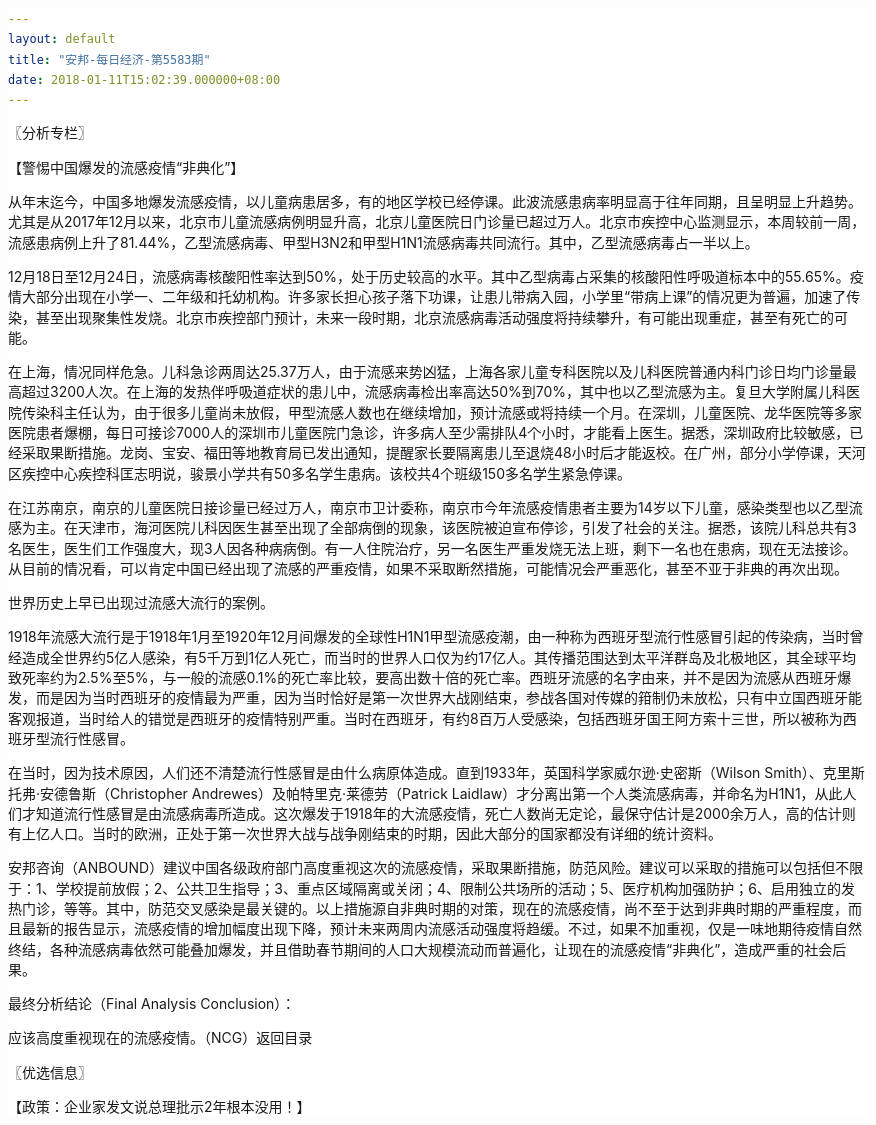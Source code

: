 ```yaml
---
layout: default
title: "安邦-每日经济-第5583期"
date: 2018-01-11T15:02:39.000000+08:00
---
```


〖分析专栏〗


【警惕中国爆发的流感疫情“非典化”】


从年末迄今，中国多地爆发流感疫情，以儿童病患居多，有的地区学校已经停课。此波流感患病率明显高于往年同期，且呈明显上升趋势。尤其是从2017年12月以来，北京市儿童流感病例明显升高，北京儿童医院日门诊量已超过万人。北京市疾控中心监测显示，本周较前一周，流感患病例上升了81.44%，乙型流感病毒、甲型H3N2和甲型H1N1流感病毒共同流行。其中，乙型流感病毒占一半以上。


12月18日至12月24日，流感病毒核酸阳性率达到50%，处于历史较高的水平。其中乙型病毒占采集的核酸阳性呼吸道标本中的55.65%。疫情大部分出现在小学一、二年级和托幼机构。许多家长担心孩子落下功课，让患儿带病入园，小学里“带病上课”的情况更为普遍，加速了传染，甚至出现聚集性发烧。北京市疾控部门预计，未来一段时期，北京流感病毒活动强度将持续攀升，有可能出现重症，甚至有死亡的可能。


在上海，情况同样危急。儿科急诊两周达25.37万人，由于流感来势凶猛，上海各家儿童专科医院以及儿科医院普通内科门诊日均门诊量最高超过3200人次。在上海的发热伴呼吸道症状的患儿中，流感病毒检出率高达50%到70%，其中也以乙型流感为主。复旦大学附属儿科医院传染科主任认为，由于很多儿童尚未放假，甲型流感人数也在继续增加，预计流感或将持续一个月。在深圳，儿童医院、龙华医院等多家医院患者爆棚，每日可接诊7000人的深圳市儿童医院门急诊，许多病人至少需排队4个小时，才能看上医生。据悉，深圳政府比较敏感，已经采取果断措施。龙岗、宝安、福田等地教育局已发出通知，提醒家长要隔离患儿至退烧48小时后才能返校。在广州，部分小学停课，天河区疾控中心疾控科匡志明说，骏景小学共有50多名学生患病。该校共4个班级150多名学生紧急停课。


在江苏南京，南京的儿童医院日接诊量已经过万人，南京市卫计委称，南京市今年流感疫情患者主要为14岁以下儿童，感染类型也以乙型流感为主。在天津市，海河医院儿科因医生甚至出现了全部病倒的现象，该医院被迫宣布停诊，引发了社会的关注。据悉，该院儿科总共有3名医生，医生们工作强度大，现3人因各种病病倒。有一人住院治疗，另一名医生严重发烧无法上班，剩下一名也在患病，现在无法接诊。从目前的情况看，可以肯定中国已经出现了流感的严重疫情，如果不采取断然措施，可能情况会严重恶化，甚至不亚于非典的再次出现。


世界历史上早已出现过流感大流行的案例。


1918年流感大流行是于1918年1月至1920年12月间爆发的全球性H1N1甲型流感疫潮，由一种称为西班牙型流行性感冒引起的传染病，当时曾经造成全世界约5亿人感染，有5千万到1亿人死亡，而当时的世界人口仅为约17亿人。其传播范围达到太平洋群岛及北极地区，其全球平均致死率约为2.5%至5%，与一般的流感0.1%的死亡率比较，要高出数十倍的死亡率。西班牙流感的名字由来，并不是因为流感从西班牙爆发，而是因为当时西班牙的疫情最为严重，因为当时恰好是第一次世界大战刚结束，参战各国对传媒的箝制仍未放松，只有中立国西班牙能客观报道，当时给人的错觉是西班牙的疫情特别严重。当时在西班牙，有约8百万人受感染，包括西班牙国王阿方索十三世，所以被称为西班牙型流行性感冒。


在当时，因为技术原因，人们还不清楚流行性感冒是由什么病原体造成。直到1933年，英国科学家威尔逊·史密斯（Wilson Smith）、克里斯托弗·安德鲁斯（Christopher Andrewes）及帕特里克·莱德劳（Patrick Laidlaw）才分离出第一个人类流感病毒，并命名为H1N1，从此人们才知道流行性感冒是由流感病毒所造成。这次爆发于1918年的大流感疫情，死亡人数尚无定论，最保守估计是2000余万人，高的估计则有上亿人口。当时的欧洲，正处于第一次世界大战与战争刚结束的时期，因此大部分的国家都没有详细的统计资料。


安邦咨询（ANBOUND）建议中国各级政府部门高度重视这次的流感疫情，采取果断措施，防范风险。建议可以采取的措施可以包括但不限于：1、学校提前放假；2、公共卫生指导；3、重点区域隔离或关闭；4、限制公共场所的活动；5、医疗机构加强防护；6、启用独立的发热门诊，等等。其中，防范交叉感染是最关键的。以上措施源自非典时期的对策，现在的流感疫情，尚不至于达到非典时期的严重程度，而且最新的报告显示，流感疫情的增加幅度出现下降，预计未来两周内流感活动强度将趋缓。不过，如果不加重视，仅是一味地期待疫情自然终结，各种流感病毒依然可能叠加爆发，并且借助春节期间的人口大规模流动而普遍化，让现在的流感疫情“非典化”，造成严重的社会后果。


最终分析结论（Final Analysis Conclusion）：


应该高度重视现在的流感疫情。（NCG）返回目录

〖优选信息〗


【政策：企业家发文说总理批示2年根本没用！】
